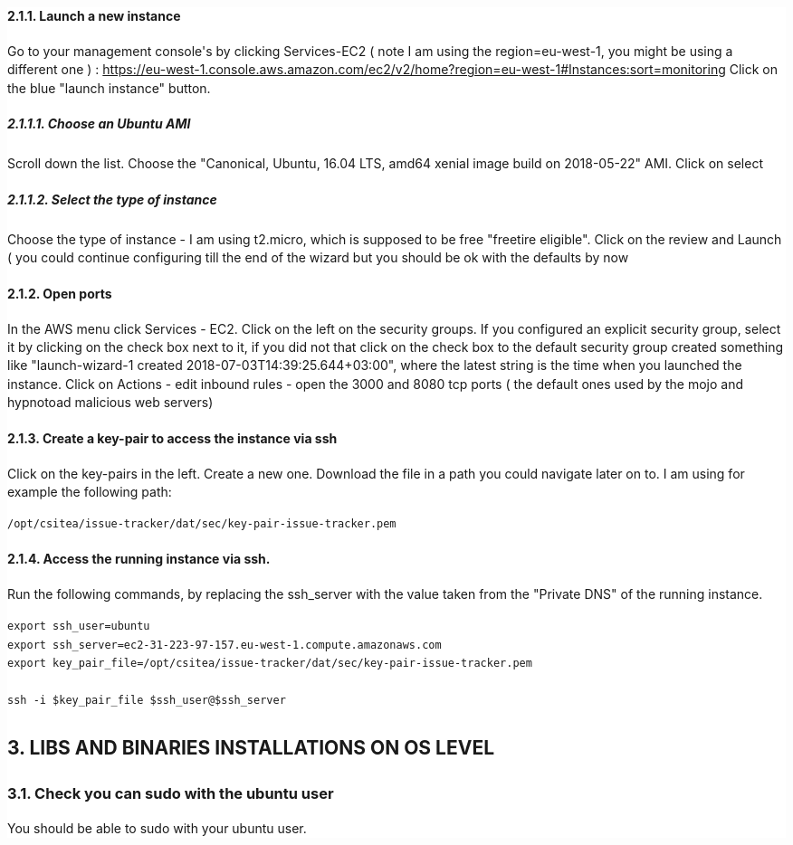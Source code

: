     

#### 2.1.1. Launch a new instance
Go to your management console's by clicking Services-EC2 ( note I am using the region=eu-west-1, you might be using a different one ) :
https://eu-west-1.console.aws.amazon.com/ec2/v2/home?region=eu-west-1#Instances:sort=monitoring
Click on the blue "launch instance" button. 

    

##### 2.1.1.1. Choose an Ubuntu AMI
Scroll down the list. Choose the "Canonical, Ubuntu, 16.04 LTS, amd64 xenial image build on 2018-05-22" AMI. Click on select

    

##### 2.1.1.2. Select the type of instance
Choose the type of instance - I am using t2.micro, which is supposed to be free "freetire eligible". Click on the review and Launch ( you could continue configuring till the end of the wizard but you should be ok with the defaults by now

    

#### 2.1.2. Open ports 
In the AWS menu click Services - EC2. Click on the left on the security groups. If you configured an explicit security group, select it by clicking on the check box next to it, if you did not that click on the check box to the default security group created something like "launch-wizard-1 created 2018-07-03T14:39:25.644+03:00", where the latest string is the time when you launched the instance. 
Click on Actions - edit inbound rules - open the 3000 and 8080 tcp ports ( the default ones used by the mojo and hypnotoad malicious web servers) 

    

#### 2.1.3. Create a key-pair to access the instance via ssh
Click on the key-pairs in the left. Create a new one. Download the file in a path you could navigate later on to. I am using for example the following path:

    /opt/csitea/issue-tracker/dat/sec/key-pair-issue-tracker.pem

#### 2.1.4. Access the running instance via ssh.
Run the following commands, by replacing the ssh_server with the value taken from the "Private DNS" of the running instance. 

    export ssh_user=ubuntu
    export ssh_server=ec2-31-223-97-157.eu-west-1.compute.amazonaws.com
    export key_pair_file=/opt/csitea/issue-tracker/dat/sec/key-pair-issue-tracker.pem
    
    ssh -i $key_pair_file $ssh_user@$ssh_server

## 3. LIBS AND BINARIES INSTALLATIONS ON OS LEVEL


    

### 3.1. Check you can sudo with the ubuntu user
You should be able to sudo with your ubuntu user. 
